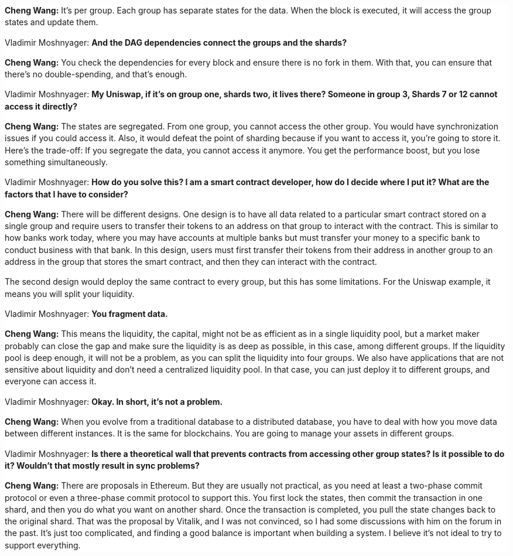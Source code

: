 **Cheng Wang:** It’s per group. Each group has separate states for the data. When the block is executed, it will access the group states and update them.

Vladimir Moshnyager: **And the DAG dependencies connect the groups and the shards?**

**Cheng Wang:** You check the dependencies for every block and ensure there is no fork in them. With that, you can ensure that there’s no double-spending, and that’s enough.

Vladimir Moshnyager: **My Uniswap, if it’s on group one, shards two, it lives there? Someone in group 3, Shards 7 or 12 cannot access it directly?**

**Cheng Wang:** The states are segregated. From one group, you cannot access the other group. You would have synchronization issues if you could access it. Also, it would defeat the point of sharding because if you want to access it, you’re going to store it. Here’s the trade-off: If you segregate the data, you cannot access it anymore. You get the performance boost, but you lose something simultaneously.

Vladimir Moshnyager: **How do you solve this? I am a smart contract developer, how do I decide where I put it? What are the factors that I have to consider?**

**Cheng Wang:** There will be different designs. One design is to have all data related to a particular smart contract stored on a single group and require users to transfer their tokens to an address on that group to interact with the contract. This is similar to how banks work today, where you may have accounts at multiple banks but must transfer your money to a specific bank to conduct business with that bank. In this design, users must first transfer their tokens from their address in another group to an address in the group that stores the smart contract, and then they can interact with the contract.

The second design would deploy the same contract to every group, but this has some limitations. For the Uniswap example, it means you will split your liquidity.

Vladimir Moshnyager: **You fragment data.**

**Cheng Wang:** This means the liquidity, the capital, might not be as efficient as in a single liquidity pool, but a market maker probably can close the gap and make sure the liquidity is as deep as possible, in this case, among different groups. If the liquidity pool is deep enough, it will not be a problem, as you can split the liquidity into four groups. We also have applications that are not sensitive about liquidity and don’t need a centralized liquidity pool. In that case, you can just deploy it to different groups, and everyone can access it.

Vladimir Moshnyager: **Okay. In short, it’s not a problem.**

**Cheng Wang:** When you evolve from a traditional database to a distributed database, you have to deal with how you move data between different instances. It is the same for blockchains. You are going to manage your assets in different groups.

Vladimir Moshnyager: **Is there a theoretical wall that prevents contracts from accessing other group states? Is it possible to do it? Wouldn’t that mostly result in sync problems?**

**Cheng Wang:** There are proposals in Ethereum. But they are usually not practical, as you need at least a two-phase commit protocol or even a three-phase commit protocol to support this. You first lock the states, then commit the transaction in one shard, and then you do what you want on another shard. Once the transaction is completed, you pull the state changes back to the original shard. That was the proposal by Vitalik, and I was not convinced, so I had some discussions with him on the forum in the past. It’s just too complicated, and finding a good balance is important when building a system. I believe it’s not ideal to try to support everything.
